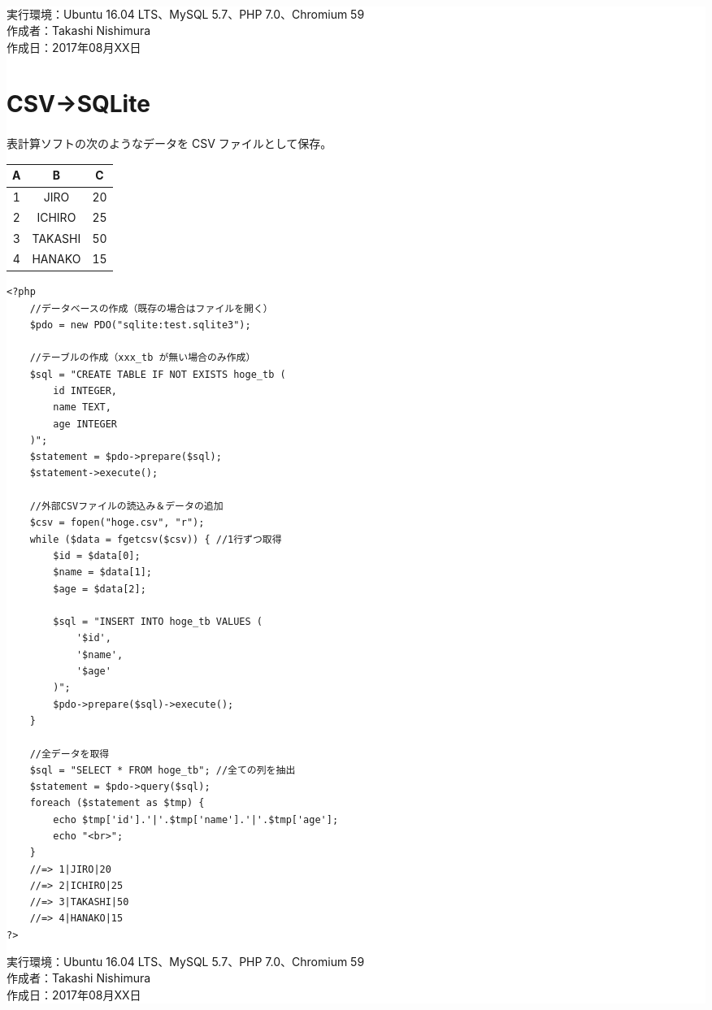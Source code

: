 実行環境：Ubuntu 16.04 LTS、MySQL 5.7、PHP 7.0、Chromium 59  
作成者：Takashi Nishimura  
作成日：2017年08月XX日


<a name="CSV→SQLite"></a>
# <b>CSV→SQLite</b>

表計算ソフトの次のようなデータを CSV ファイルとして保存。  

|A|B|C|
|:--:|:--:|:--:|
|1|JIRO|20|
|2|ICHIRO|25|
|3|TAKASHI|50|
|4|HANAKO|15|

```
<?php
    //データベースの作成（既存の場合はファイルを開く）
    $pdo = new PDO("sqlite:test.sqlite3");

    //テーブルの作成（xxx_tb が無い場合のみ作成）
    $sql = "CREATE TABLE IF NOT EXISTS hoge_tb (
        id INTEGER,
        name TEXT,
        age INTEGER
    )";
    $statement = $pdo->prepare($sql);
    $statement->execute();

    //外部CSVファイルの読込み＆データの追加
    $csv = fopen("hoge.csv", "r");
    while ($data = fgetcsv($csv)) { //1行ずつ取得
        $id = $data[0];
        $name = $data[1];
        $age = $data[2];

        $sql = "INSERT INTO hoge_tb VALUES (
            '$id',
            '$name', 
            '$age'
        )";
        $pdo->prepare($sql)->execute();
    }

    //全データを取得
    $sql = "SELECT * FROM hoge_tb"; //全ての列を抽出
    $statement = $pdo->query($sql);
    foreach ($statement as $tmp) {
        echo $tmp['id'].'|'.$tmp['name'].'|'.$tmp['age'];
        echo "<br>";
    }
    //=> 1|JIRO|20
    //=> 2|ICHIRO|25
    //=> 3|TAKASHI|50
    //=> 4|HANAKO|15
?>
```

実行環境：Ubuntu 16.04 LTS、MySQL 5.7、PHP 7.0、Chromium 59  
作成者：Takashi Nishimura  
作成日：2017年08月XX日